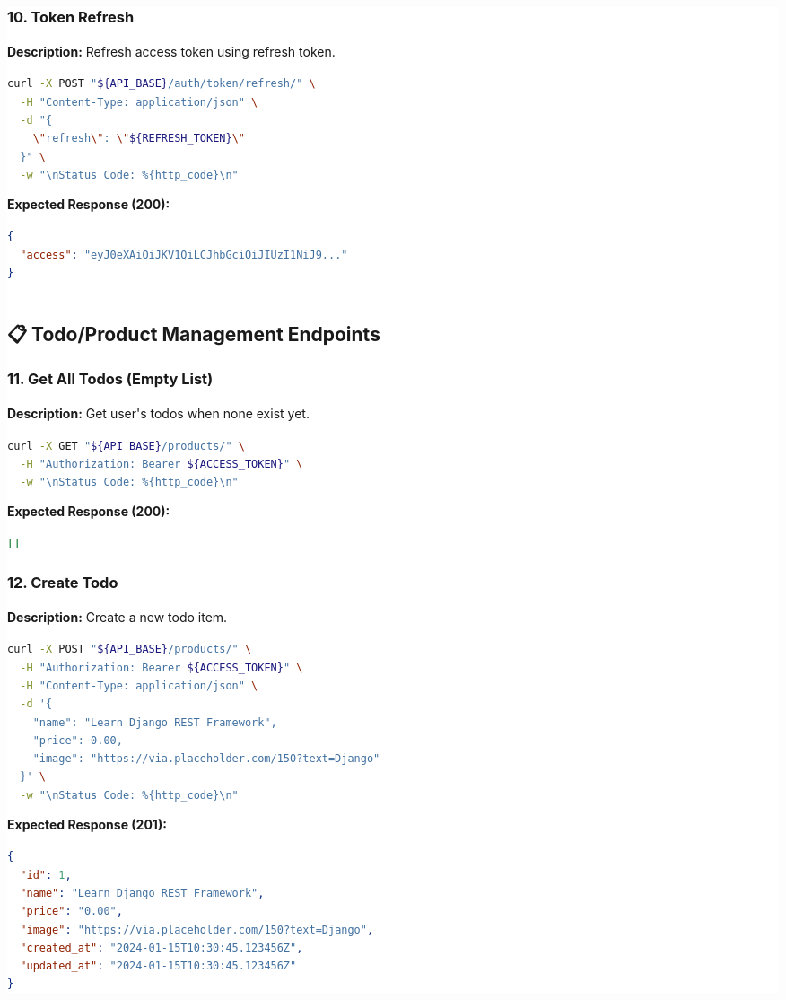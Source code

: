 ### 10. Token Refresh

**Description:** Refresh access token using refresh token.

```bash
curl -X POST "${API_BASE}/auth/token/refresh/" \
  -H "Content-Type: application/json" \
  -d "{
    \"refresh\": \"${REFRESH_TOKEN}\"
  }" \
  -w "\nStatus Code: %{http_code}\n"
```

**Expected Response (200):**
```json
{
  "access": "eyJ0eXAiOiJKV1QiLCJhbGciOiJIUzI1NiJ9..."
}
```

---

## 📋 Todo/Product Management Endpoints

### 11. Get All Todos (Empty List)

**Description:** Get user's todos when none exist yet.

```bash
curl -X GET "${API_BASE}/products/" \
  -H "Authorization: Bearer ${ACCESS_TOKEN}" \
  -w "\nStatus Code: %{http_code}\n"
```

**Expected Response (200):**
```json
[]
```

### 12. Create Todo

**Description:** Create a new todo item.

```bash
curl -X POST "${API_BASE}/products/" \
  -H "Authorization: Bearer ${ACCESS_TOKEN}" \
  -H "Content-Type: application/json" \
  -d '{
    "name": "Learn Django REST Framework",
    "price": 0.00,
    "image": "https://via.placeholder.com/150?text=Django"
  }' \
  -w "\nStatus Code: %{http_code}\n"
```

**Expected Response (201):**
```json
{
  "id": 1,
  "name": "Learn Django REST Framework",
  "price": "0.00",
  "image": "https://via.placeholder.com/150?text=Django",
  "created_at": "2024-01-15T10:30:45.123456Z",
  "updated_at": "2024-01-15T10:30:45.123456Z"
}
```
